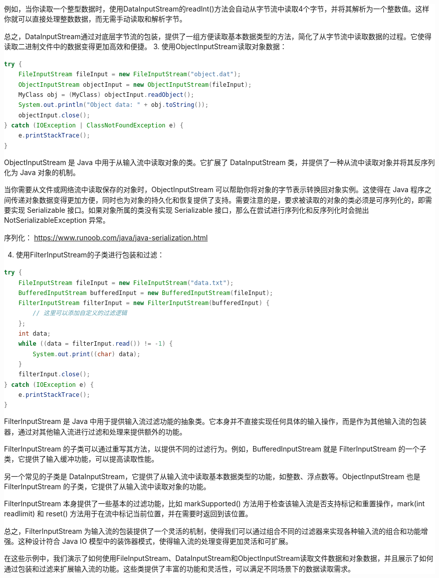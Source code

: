 例如，当你读取一个整型数据时，使用DataInputStream的readInt()方法会自动从字节流中读取4个字节，并将其解析为一个整数值。这样你就可以直接处理整数数据，而无需手动读取和解析字节。

总之，DataInputStream通过对底层字节流的包装，提供了一组方便读取基本数据类型的方法，简化了从字节流中读取数据的过程。它使得读取二进制文件中的数据变得更加高效和便捷。
3. 使用ObjectInputStream读取对象数据：
```java
try {
    FileInputStream fileInput = new FileInputStream("object.dat");
    ObjectInputStream objectInput = new ObjectInputStream(fileInput);
    MyClass obj = (MyClass) objectInput.readObject();
    System.out.println("Object data: " + obj.toString());
    objectInput.close();
} catch (IOException | ClassNotFoundException e) {
    e.printStackTrace();
}
```
ObjectInputStream 是 Java 中用于从输入流中读取对象的类。它扩展了 DataInputStream 类，并提供了一种从流中读取对象并将其反序列化为 Java 对象的机制。

当你需要从文件或网络流中读取保存的对象时，ObjectInputStream 可以帮助你将对象的字节表示转换回对象实例。这使得在 Java 程序之间传递对象数据变得更加方便，同时也为对象的持久化和恢复提供了支持。需要注意的是，要求被读取的对象的类必须是可序列化的，即需要实现 Serializable 接口。如果对象所属的类没有实现 Serializable 接口，那么在尝试进行序列化和反序列化时会抛出 NotSerializableException 异常。

序列化：
https://www.runoob.com/java/java-serialization.html

4. 使用FilterInputStream的子类进行包装和过滤：
```java
try {
    FileInputStream fileInput = new FileInputStream("data.txt");
    BufferedInputStream bufferedInput = new BufferedInputStream(fileInput);
    FilterInputStream filterInput = new FilterInputStream(bufferedInput) {
        // 这里可以添加自定义的过滤逻辑
    };
    int data;
    while ((data = filterInput.read()) != -1) {
        System.out.print((char) data);
    }
    filterInput.close();
} catch (IOException e) {
    e.printStackTrace();
}
```
FilterInputStream 是 Java 中用于提供输入流过滤功能的抽象类。它本身并不直接实现任何具体的输入操作，而是作为其他输入流的包装器，通过对其他输入流进行过滤和处理来提供额外的功能。

FilterInputStream 的子类可以通过重写其方法，以提供不同的过滤行为。例如，BufferedInputStream 就是 FilterInputStream 的一个子类，它提供了输入缓冲功能，可以提高读取性能。

另一个常见的子类是 DataInputStream，它提供了从输入流中读取基本数据类型的功能，如整数、浮点数等。ObjectInputStream 也是 FilterInputStream 的子类，它提供了从输入流中读取对象的功能。

FilterInputStream 本身提供了一些基本的过滤功能，比如 markSupported() 方法用于检查该输入流是否支持标记和重置操作，mark(int readlimit) 和 reset() 方法用于在流中标记当前位置，并在需要时返回到该位置。

总之，FilterInputStream 为输入流的包装提供了一个灵活的机制，使得我们可以通过组合不同的过滤器来实现各种输入流的组合和功能增强。这种设计符合 Java IO 模型中的装饰器模式，使得输入流的处理变得更加灵活和可扩展。

在这些示例中，我们演示了如何使用FileInputStream、DataInputStream和ObjectInputStream读取文件数据和对象数据，并且展示了如何通过包装和过滤来扩展输入流的功能。这些类提供了丰富的功能和灵活性，可以满足不同场景下的数据读取需求。
